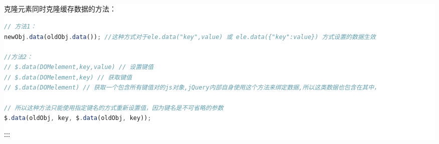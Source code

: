 克隆元素同时克隆缓存数据的方法：

```js
// 方法1：
newObj.data(oldObj.data()); //这种方式对于ele.data("key",value) 或 ele.data({"key":value}) 方式设置的数据生效

//方法2：
// $.data(DOMelement,key,value) // 设置键值
// $.data(DOMelement,key) // 获取键值
// $.data(DOMelement) // 获取一个包含所有键值对的js对象,jQuery内部自身使用这个方法来绑定数据,所以这类数据也包含在其中，

// 所以这种方法只能使用指定键名的方式重新设置值，因为键名是不可省略的参数
$.data(oldObj, key, $.data(oldObj, key));
```

:::
